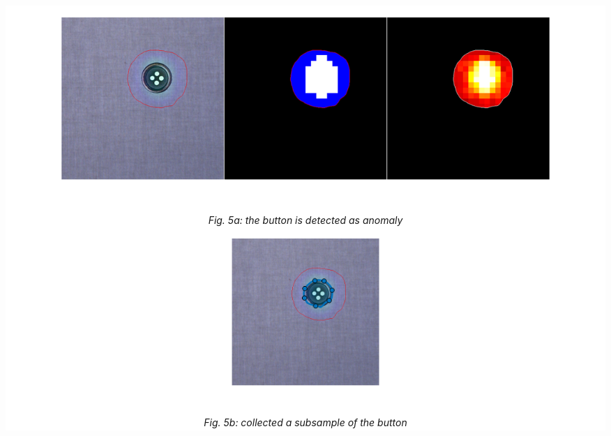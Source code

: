   <div align="center"><img src="./images/05a-button1_ko.png" width="800" alt="AC button ko"></div>
  <div align="center"><i>Fig. 5a: the button is detected as anomaly</i></div>
  <div align="center"><img src="./images/05b-button1_roi.png" width="300" alt="AC button ROI"></div>
  <div align="center"><i>Fig. 5b: collected a subsample of the button</i></div>